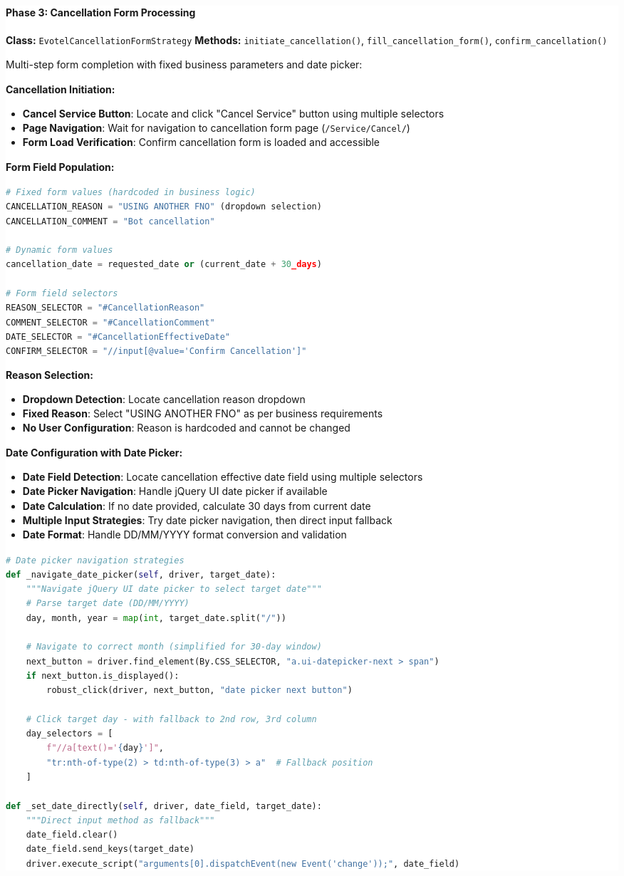 #### **Phase 3: Cancellation Form Processing**
**Class:** `EvotelCancellationFormStrategy`
**Methods:** `initiate_cancellation()`, `fill_cancellation_form()`, `confirm_cancellation()`

Multi-step form completion with fixed business parameters and date picker:

**Cancellation Initiation:**
* **Cancel Service Button**: Locate and click "Cancel Service" button using multiple selectors
* **Page Navigation**: Wait for navigation to cancellation form page (`/Service/Cancel/`)
* **Form Load Verification**: Confirm cancellation form is loaded and accessible

**Form Field Population:**
```python
# Fixed form values (hardcoded in business logic)
CANCELLATION_REASON = "USING ANOTHER FNO" (dropdown selection)
CANCELLATION_COMMENT = "Bot cancellation"

# Dynamic form values  
cancellation_date = requested_date or (current_date + 30_days)

# Form field selectors
REASON_SELECTOR = "#CancellationReason"
COMMENT_SELECTOR = "#CancellationComment" 
DATE_SELECTOR = "#CancellationEffectiveDate"
CONFIRM_SELECTOR = "//input[@value='Confirm Cancellation']"
```

**Reason Selection:**
* **Dropdown Detection**: Locate cancellation reason dropdown
* **Fixed Reason**: Select "USING ANOTHER FNO" as per business requirements
* **No User Configuration**: Reason is hardcoded and cannot be changed

**Date Configuration with Date Picker:**
* **Date Field Detection**: Locate cancellation effective date field using multiple selectors
* **Date Picker Navigation**: Handle jQuery UI date picker if available
* **Date Calculation**: If no date provided, calculate 30 days from current date
* **Multiple Input Strategies**: Try date picker navigation, then direct input fallback
* **Date Format**: Handle DD/MM/YYYY format conversion and validation

```python
# Date picker navigation strategies
def _navigate_date_picker(self, driver, target_date):
    """Navigate jQuery UI date picker to select target date"""
    # Parse target date (DD/MM/YYYY)
    day, month, year = map(int, target_date.split("/"))
    
    # Navigate to correct month (simplified for 30-day window)
    next_button = driver.find_element(By.CSS_SELECTOR, "a.ui-datepicker-next > span")
    if next_button.is_displayed():
        robust_click(driver, next_button, "date picker next button")
    
    # Click target day - with fallback to 2nd row, 3rd column
    day_selectors = [
        f"//a[text()='{day}']",
        "tr:nth-of-type(2) > td:nth-of-type(3) > a"  # Fallback position
    ]

def _set_date_directly(self, driver, date_field, target_date):
    """Direct input method as fallback"""
    date_field.clear()
    date_field.send_keys(target_date)
    driver.execute_script("arguments[0].dispatchEvent(new Event('change'));", date_field)
```
